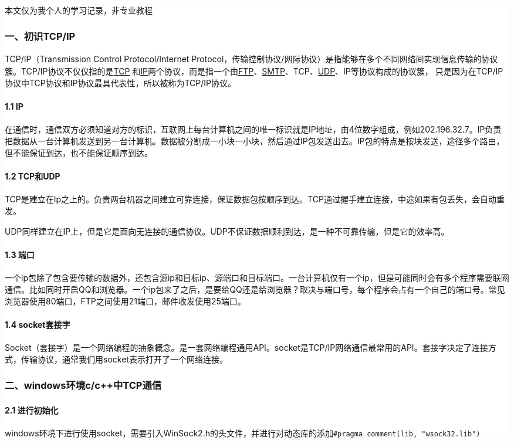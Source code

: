 
<p>本文仅为我个人的学习记录，非专业教程</p>



<div class="wp-block-group"><div class="wp-block-group__inner-container">
<h3>一、初识TCP/IP</h3>
</div></div>



<p>      TCP/IP（Transmission Control Protocol/Internet Protocol，传输控制协议/网际协议）是指能够在多个不同网络间实现信息传输的协议簇。TCP/IP协议不仅仅指的是<a rel="noreferrer noopener" target="_blank" href="https://baike.baidu.com/item/TCP/33012">TCP</a> 和<a rel="noreferrer noopener" target="_blank" href="https://baike.baidu.com/item/IP/224599">IP</a>两个协议，而是指一个由<a rel="noreferrer noopener" target="_blank" href="https://baike.baidu.com/item/FTP/13839">FTP</a>、<a rel="noreferrer noopener" target="_blank" href="https://baike.baidu.com/item/SMTP/175887">SMTP</a>、TCP、<a rel="noreferrer noopener" target="_blank" href="https://baike.baidu.com/item/UDP/571511">UDP</a>、IP等协议构成的协议簇， 只是因为在TCP/IP协议中TCP协议和IP协议最具代表性，所以被称为TCP/IP协议。</p>



<h4> 1.1 IP</h4>



<p>       在通信时，通信双方必须知道对方的标识，互联网上每台计算机之间的唯一标识就是IP地址，由4位数字组成，例如202.196.32.7。IP负责把数据从一台计算机发送到另一台计算机。数据被分割成一小块一小块，然后通过IP包发送出去。IP包的特点是按块发送，途径多个路由，但不能保证到达，也不能保证顺序到达。</p>



<h4>1.2 TCP和UDP</h4>



<p>         TCP是建立在Ip之上的。负责两台机器之间建立可靠连接，保证数据包按顺序到达。TCP通过握手建立连接，中途如果有包丢失，会自动重发。</p>



<p>         UDP同样建立在IP上，但是它是面向无连接的通信协议。UDP不保证数据顺利到达，是一种不可靠传输，但是它的效率高。</p>



<h4>1.3 端口</h4>



<p>         一个ip包除了包含要传输的数据外，还包含源ip和目标ip、源端口和目标端口。一台计算机仅有一个ip，但是可能同时会有多个程序需要联网通信。比如同时开启QQ和浏览器。一个ip包来了之后，是要给QQ还是给浏览器？取决与端口号，每个程序会占有一个自己的端口号。常见浏览器使用80端口，FTP之间使用21端口，邮件收发使用25端口。</p>



<h4>1.4 socket套接字</h4>



<p>         Socket（套接字）是一个网络编程的抽象概念。是一套网络编程通用API。socket是TCP/IP网络通信最常用的API。套接字决定了连接方式，传输协议，通常我们用socket表示打开了一个网络连接。</p>



<h3> 二、windows环境c/c++中TCP通信</h3>



<h4>2.1 进行初始化</h4>



<p>         windows环境下进行使用socket，需要引入WinSock2.h的头文件，并进行对动态库的添加<code>#pragma comment(lib, "wsock32.lib")</code></p>
